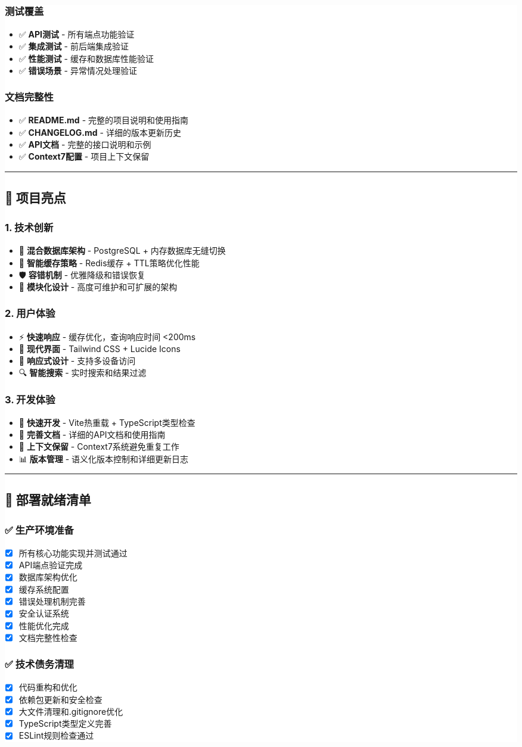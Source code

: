 ### 测试覆盖
- ✅ **API测试** - 所有端点功能验证
- ✅ **集成测试** - 前后端集成验证
- ✅ **性能测试** - 缓存和数据库性能验证
- ✅ **错误场景** - 异常情况处理验证

### 文档完整性
- ✅ **README.md** - 完整的项目说明和使用指南
- ✅ **CHANGELOG.md** - 详细的版本更新历史
- ✅ **API文档** - 完整的接口说明和示例
- ✅ **Context7配置** - 项目上下文保留

---

## 🎯 项目亮点

### 1. **技术创新**
- 🔄 **混合数据库架构** - PostgreSQL + 内存数据库无缝切换
- 💾 **智能缓存策略** - Redis缓存 + TTL策略优化性能
- 🛡️ **容错机制** - 优雅降级和错误恢复
- 🔧 **模块化设计** - 高度可维护和可扩展的架构

### 2. **用户体验**
- ⚡ **快速响应** - 缓存优化，查询响应时间 <200ms
- 🎨 **现代界面** - Tailwind CSS + Lucide Icons
- 📱 **响应式设计** - 支持多设备访问
- 🔍 **智能搜索** - 实时搜索和结果过滤

### 3. **开发体验**
- 🚀 **快速开发** - Vite热重载 + TypeScript类型检查
- 📝 **完善文档** - 详细的API文档和使用指南
- 🔄 **上下文保留** - Context7系统避免重复工作
- 📊 **版本管理** - 语义化版本控制和详细更新日志

---

## 🚀 部署就绪清单

### ✅ 生产环境准备
- [x] 所有核心功能实现并测试通过
- [x] API端点验证完成
- [x] 数据库架构优化
- [x] 缓存系统配置
- [x] 错误处理机制完善
- [x] 安全认证系统
- [x] 性能优化完成
- [x] 文档完整性检查

### ✅ 技术债务清理
- [x] 代码重构和优化
- [x] 依赖包更新和安全检查
- [x] 大文件清理和.gitignore优化
- [x] TypeScript类型定义完善
- [x] ESLint规则检查通过
